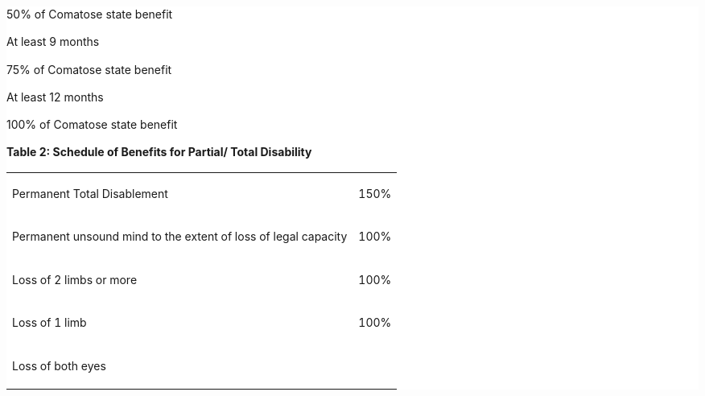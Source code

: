 <p>50% of Comatose state benefit&nbsp;</p>
</td>
</tr>
<tr>
<td rowspan="1" colspan="1">
<p>At least 9 months</p>
</td>
<td rowspan="1" colspan="1">
<p>75% of Comatose state benefit&nbsp;</p>
</td>
</tr>
<tr>
<td rowspan="1" colspan="1">
<p>At least 12 months</p>
</td>
<td rowspan="1" colspan="1">
<p>100% of Comatose state benefit</p>
</td>
</tr>
</tbody>
</table>
<p><strong>Table 2: Schedule of Benefits for Partial/ Total Disability</strong>
</p>
<table style="minWidth: 50px">
<colgroup>
<col>
<col>
</colgroup>
<tbody>
<tr>
<td rowspan="1" colspan="1">
<p>Permanent Total Disablement</p>
</td>
<td rowspan="1" colspan="1">
<p>150%</p>
</td>
</tr>
<tr>
<td rowspan="1" colspan="1">
<p>Permanent unsound mind to the extent of loss of legal capacity</p>
</td>
<td rowspan="1" colspan="1">
<p>100%</p>
</td>
</tr>
<tr>
<td rowspan="1" colspan="1">
<p>Loss of 2 limbs or more</p>
</td>
<td rowspan="1" colspan="1">
<p>100%</p>
</td>
</tr>
<tr>
<td rowspan="1" colspan="1">
<p>Loss of 1 limb</p>
</td>
<td rowspan="1" colspan="1">
<p>100%</p>
</td>
</tr>
<tr>
<td rowspan="1" colspan="1">
<p>Loss of both eyes</p>